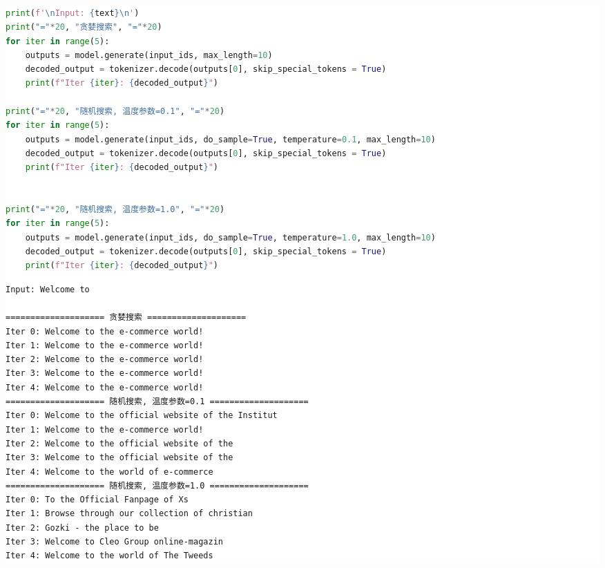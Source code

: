 ```python
print(f'\nInput: {text}\n')
print("="*20, "贪婪搜索", "="*20)
for iter in range(5):
    outputs = model.generate(input_ids, max_length=10)
    decoded_output = tokenizer.decode(outputs[0], skip_special_tokens = True)
    print(f"Iter {iter}: {decoded_output}")
    
print("="*20, "随机搜索, 温度参数=0.1", "="*20)
for iter in range(5):
    outputs = model.generate(input_ids, do_sample=True, temperature=0.1, max_length=10)
    decoded_output = tokenizer.decode(outputs[0], skip_special_tokens = True)
    print(f"Iter {iter}: {decoded_output}")
    

print("="*20, "随机搜索, 温度参数=1.0", "="*20)
for iter in range(5):
    outputs = model.generate(input_ids, do_sample=True, temperature=1.0, max_length=10)
    decoded_output = tokenizer.decode(outputs[0], skip_special_tokens = True)
    print(f"Iter {iter}: {decoded_output}")
```

    
    Input: Welcome to 
    
    ==================== 贪婪搜索 ====================
    Iter 0: Welcome to the e-commerce world!
    Iter 1: Welcome to the e-commerce world!
    Iter 2: Welcome to the e-commerce world!
    Iter 3: Welcome to the e-commerce world!
    Iter 4: Welcome to the e-commerce world!
    ==================== 随机搜索, 温度参数=0.1 ====================
    Iter 0: Welcome to the official website of the Institut
    Iter 1: Welcome to the e-commerce world!
    Iter 2: Welcome to the official website of the 
    Iter 3: Welcome to the official website of the 
    Iter 4: Welcome to the world of e-commerce
    ==================== 随机搜索, 温度参数=1.0 ====================
    Iter 0: To the Official Fanpage of Xs
    Iter 1: Browse through our collection of christian
    Iter 2: Gozki - the place to be
    Iter 3: Welcome to Cleo Group online-magazin
    Iter 4: Welcome to the world of The Tweeds



```python

```
